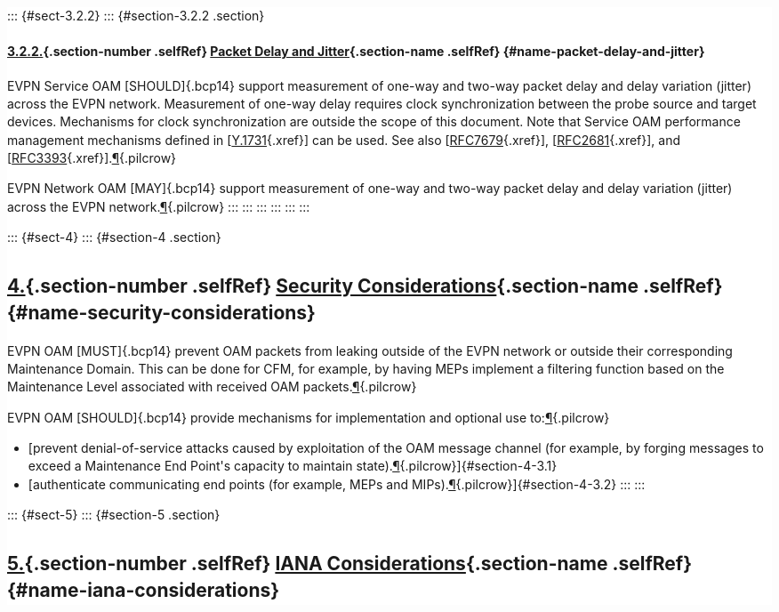 ::: {#sect-3.2.2}
::: {#section-3.2.2 .section}
#### [3.2.2.](#section-3.2.2){.section-number .selfRef} [Packet Delay and Jitter](#name-packet-delay-and-jitter){.section-name .selfRef} {#name-packet-delay-and-jitter}

EVPN Service OAM [SHOULD]{.bcp14} support measurement of one-way and
two-way packet delay and delay variation (jitter) across the EVPN
network. Measurement of one-way delay requires clock synchronization
between the probe source and target devices. Mechanisms for clock
synchronization are outside the scope of this document. Note that
Service OAM performance management mechanisms defined in
\[[Y.1731](#Y.1731){.xref}\] can be used. See also
\[[RFC7679](#RFC7679){.xref}\], \[[RFC2681](#RFC2681){.xref}\], and
\[[RFC3393](#RFC3393){.xref}\].[¶](#section-3.2.2-1){.pilcrow}

EVPN Network OAM [MAY]{.bcp14} support measurement of one-way and
two-way packet delay and delay variation (jitter) across the EVPN
network.[¶](#section-3.2.2-2){.pilcrow}
:::
:::
:::
:::
:::
:::

::: {#sect-4}
::: {#section-4 .section}
## [4.](#section-4){.section-number .selfRef} [Security Considerations](#name-security-considerations){.section-name .selfRef} {#name-security-considerations}

EVPN OAM [MUST]{.bcp14} prevent OAM packets from leaking outside of the
EVPN network or outside their corresponding Maintenance Domain. This can
be done for CFM, for example, by having MEPs implement a filtering
function based on the Maintenance Level associated with received OAM
packets.[¶](#section-4-1){.pilcrow}

EVPN OAM [SHOULD]{.bcp14} provide mechanisms for implementation and
optional use to:[¶](#section-4-2){.pilcrow}

-   [prevent denial-of-service attacks caused by exploitation of the OAM
    message channel (for example, by forging messages to exceed a
    Maintenance End Point\'s capacity to maintain
    state).[¶](#section-4-3.1){.pilcrow}]{#section-4-3.1}
-   [authenticate communicating end points (for example, MEPs and
    MIPs).[¶](#section-4-3.2){.pilcrow}]{#section-4-3.2}
:::
:::

::: {#sect-5}
::: {#section-5 .section}
## [5.](#section-5){.section-number .selfRef} [IANA Considerations](#name-iana-considerations){.section-name .selfRef} {#name-iana-considerations}
